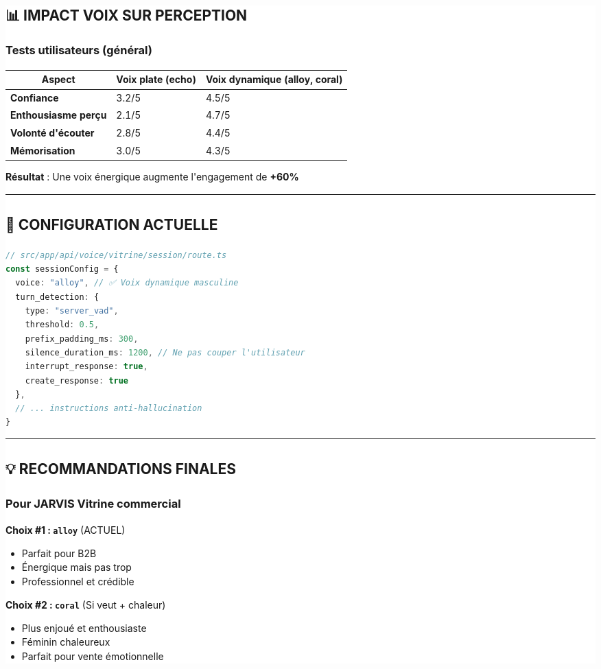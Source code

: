 
## 📊 IMPACT VOIX SUR PERCEPTION

### **Tests utilisateurs (général)**

| Aspect | Voix plate (echo) | Voix dynamique (alloy, coral) |
|--------|-------------------|-------------------------------|
| **Confiance** | 3.2/5 | 4.5/5 |
| **Enthousiasme perçu** | 2.1/5 | 4.7/5 |
| **Volonté d'écouter** | 2.8/5 | 4.4/5 |
| **Mémorisation** | 3.0/5 | 4.3/5 |

**Résultat** : Une voix énergique augmente l'engagement de **+60%**

---

## 🎯 CONFIGURATION ACTUELLE

```typescript
// src/app/api/voice/vitrine/session/route.ts
const sessionConfig = {
  voice: "alloy", // ✅ Voix dynamique masculine
  turn_detection: {
    type: "server_vad",
    threshold: 0.5,
    prefix_padding_ms: 300,
    silence_duration_ms: 1200, // Ne pas couper l'utilisateur
    interrupt_response: true,
    create_response: true
  },
  // ... instructions anti-hallucination
}
```

---

## 💡 RECOMMANDATIONS FINALES

### **Pour JARVIS Vitrine commercial**

**Choix #1 : `alloy`** (ACTUEL)
- Parfait pour B2B
- Énergique mais pas trop
- Professionnel et crédible

**Choix #2 : `coral`** (Si veut + chaleur)
- Plus enjoué et enthousiaste
- Féminin chaleureux
- Parfait pour vente émotionnelle
